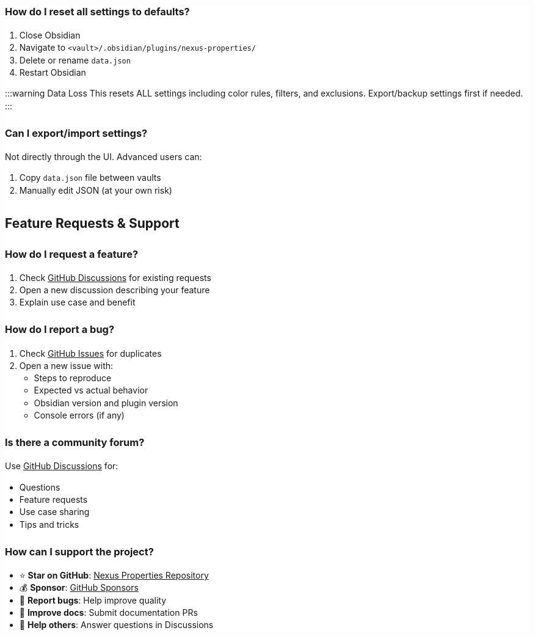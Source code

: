 ### How do I reset all settings to defaults?

1. Close Obsidian
2. Navigate to `<vault>/.obsidian/plugins/nexus-properties/`
3. Delete or rename `data.json`
4. Restart Obsidian

:::warning Data Loss
This resets ALL settings including color rules, filters, and exclusions. Export/backup settings first if needed.
:::

### Can I export/import settings?

Not directly through the UI. Advanced users can:
1. Copy `data.json` file between vaults
2. Manually edit JSON (at your own risk)

## Feature Requests & Support

### How do I request a feature?

1. Check [GitHub Discussions](https://github.com/Real1tyy/Nexus-Properties/discussions) for existing requests
2. Open a new discussion describing your feature
3. Explain use case and benefit

### How do I report a bug?

1. Check [GitHub Issues](https://github.com/Real1tyy/Nexus-Properties/issues) for duplicates
2. Open a new issue with:
   - Steps to reproduce
   - Expected vs actual behavior
   - Obsidian version and plugin version
   - Console errors (if any)

### Is there a community forum?

Use [GitHub Discussions](https://github.com/Real1tyy/Nexus-Properties/discussions) for:
- Questions
- Feature requests
- Use case sharing
- Tips and tricks

### How can I support the project?

- ⭐ **Star on GitHub**: [Nexus Properties Repository](https://github.com/Real1tyy/Nexus-Properties)
- 💰 **Sponsor**: [GitHub Sponsors](https://github.com/sponsors/Real1tyy)
- 🐛 **Report bugs**: Help improve quality
- 📖 **Improve docs**: Submit documentation PRs
- 💬 **Help others**: Answer questions in Discussions
